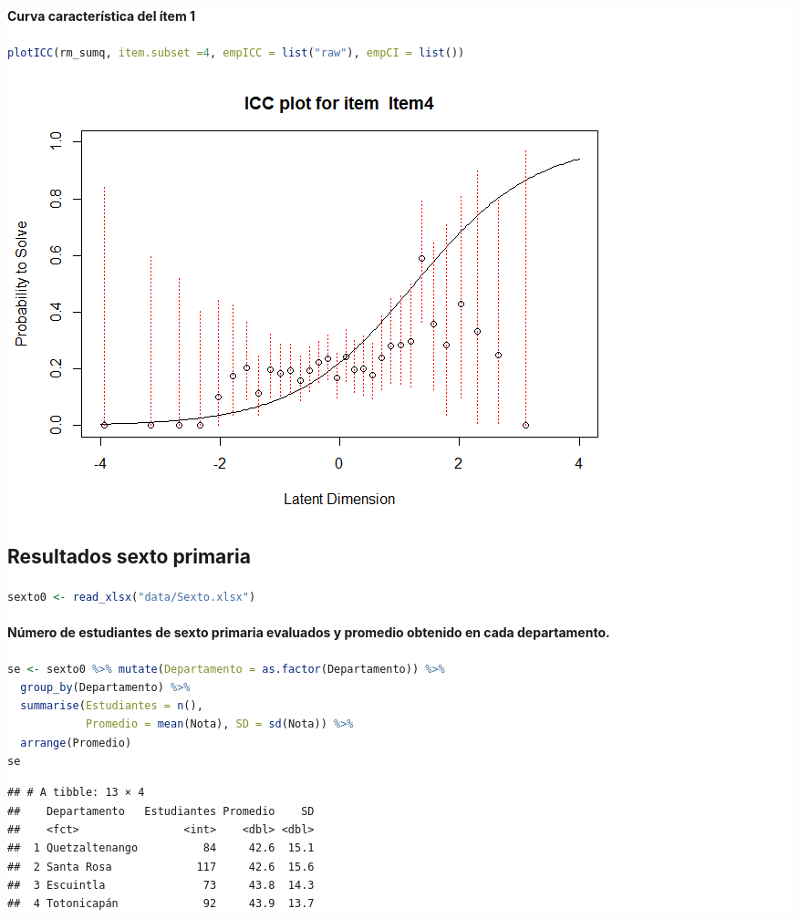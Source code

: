 #### Curva característica del ítem 1

``` r
plotICC(rm_sumq, item.subset =4, empICC = list("raw"), empCI = list())
```

![](analisis_items_files/figure-gfm/unnamed-chunk-19-1.png)

## Resultados sexto primaria

``` r
sexto0 <- read_xlsx("data/Sexto.xlsx")
```

#### Número de estudiantes de sexto primaria evaluados y promedio obtenido en cada departamento.

``` r
se <- sexto0 %>% mutate(Departamento = as.factor(Departamento)) %>% 
  group_by(Departamento) %>% 
  summarise(Estudiantes = n(), 
            Promedio = mean(Nota), SD = sd(Nota)) %>% 
  arrange(Promedio)
se
```

    ## # A tibble: 13 × 4
    ##    Departamento   Estudiantes Promedio    SD
    ##    <fct>                <int>    <dbl> <dbl>
    ##  1 Quetzaltenango          84     42.6  15.1
    ##  2 Santa Rosa             117     42.6  15.6
    ##  3 Escuintla               73     43.8  14.3
    ##  4 Totonicapán             92     43.9  13.7